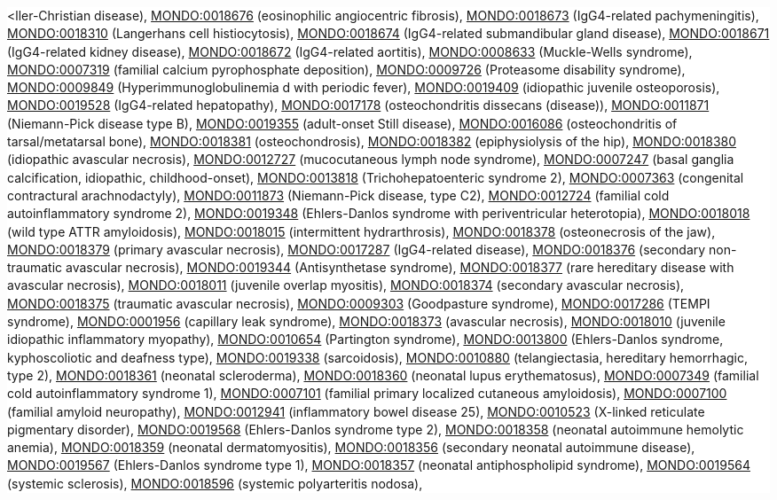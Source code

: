 <ller-Christian disease), [MONDO:0018676](http://purl.obolibrary.org/obo/MONDO_0018676) (eosinophilic angiocentric fibrosis), [MONDO:0018673](http://purl.obolibrary.org/obo/MONDO_0018673) (IgG4-related pachymeningitis), [MONDO:0018310](http://purl.obolibrary.org/obo/MONDO_0018310) (Langerhans cell histiocytosis), [MONDO:0018674](http://purl.obolibrary.org/obo/MONDO_0018674) (IgG4-related submandibular gland disease), [MONDO:0018671](http://purl.obolibrary.org/obo/MONDO_0018671) (IgG4-related kidney disease), [MONDO:0018672](http://purl.obolibrary.org/obo/MONDO_0018672) (IgG4-related aortitis), [MONDO:0008633](http://purl.obolibrary.org/obo/MONDO_0008633) (Muckle-Wells syndrome), [MONDO:0007319](http://purl.obolibrary.org/obo/MONDO_0007319) (familial calcium pyrophosphate deposition), [MONDO:0009726](http://purl.obolibrary.org/obo/MONDO_0009726) (Proteasome disability syndrome), [MONDO:0009849](http://purl.obolibrary.org/obo/MONDO_0009849) (Hyperimmunoglobulinemia d with periodic fever), [MONDO:0019409](http://purl.obolibrary.org/obo/MONDO_0019409) (idiopathic juvenile osteoporosis), [MONDO:0019528](http://purl.obolibrary.org/obo/MONDO_0019528) (IgG4-related hepatopathy), [MONDO:0017178](http://purl.obolibrary.org/obo/MONDO_0017178) (osteochondritis dissecans (disease)), [MONDO:0011871](http://purl.obolibrary.org/obo/MONDO_0011871) (Niemann-Pick disease type B), [MONDO:0019355](http://purl.obolibrary.org/obo/MONDO_0019355) (adult-onset Still disease), [MONDO:0016086](http://purl.obolibrary.org/obo/MONDO_0016086) (osteochondritis of tarsal/metatarsal bone), [MONDO:0018381](http://purl.obolibrary.org/obo/MONDO_0018381) (osteochondrosis), [MONDO:0018382](http://purl.obolibrary.org/obo/MONDO_0018382) (epiphysiolysis of the hip), [MONDO:0018380](http://purl.obolibrary.org/obo/MONDO_0018380) (idiopathic avascular necrosis), [MONDO:0012727](http://purl.obolibrary.org/obo/MONDO_0012727) (mucocutaneous lymph node syndrome), [MONDO:0007247](http://purl.obolibrary.org/obo/MONDO_0007247) (basal ganglia calcification, idiopathic, childhood-onset), [MONDO:0013818](http://purl.obolibrary.org/obo/MONDO_0013818) (Trichohepatoenteric syndrome 2), [MONDO:0007363](http://purl.obolibrary.org/obo/MONDO_0007363) (congenital contractural arachnodactyly), [MONDO:0011873](http://purl.obolibrary.org/obo/MONDO_0011873) (Niemann-Pick disease, type C2), [MONDO:0012724](http://purl.obolibrary.org/obo/MONDO_0012724) (familial cold autoinflammatory syndrome 2), [MONDO:0019348](http://purl.obolibrary.org/obo/MONDO_0019348) (Ehlers-Danlos syndrome with periventricular heterotopia), [MONDO:0018018](http://purl.obolibrary.org/obo/MONDO_0018018) (wild type ATTR amyloidosis), [MONDO:0018015](http://purl.obolibrary.org/obo/MONDO_0018015) (intermittent hydrarthrosis), [MONDO:0018378](http://purl.obolibrary.org/obo/MONDO_0018378) (osteonecrosis of the jaw), [MONDO:0018379](http://purl.obolibrary.org/obo/MONDO_0018379) (primary avascular necrosis), [MONDO:0017287](http://purl.obolibrary.org/obo/MONDO_0017287) (IgG4-related disease), [MONDO:0018376](http://purl.obolibrary.org/obo/MONDO_0018376) (secondary non-traumatic avascular necrosis), [MONDO:0019344](http://purl.obolibrary.org/obo/MONDO_0019344) (Antisynthetase syndrome), [MONDO:0018377](http://purl.obolibrary.org/obo/MONDO_0018377) (rare hereditary disease with avascular necrosis), [MONDO:0018011](http://purl.obolibrary.org/obo/MONDO_0018011) (juvenile overlap myositis), [MONDO:0018374](http://purl.obolibrary.org/obo/MONDO_0018374) (secondary avascular necrosis), [MONDO:0018375](http://purl.obolibrary.org/obo/MONDO_0018375) (traumatic avascular necrosis), [MONDO:0009303](http://purl.obolibrary.org/obo/MONDO_0009303) (Goodpasture syndrome), [MONDO:0017286](http://purl.obolibrary.org/obo/MONDO_0017286) (TEMPI syndrome), [MONDO:0001956](http://purl.obolibrary.org/obo/MONDO_0001956) (capillary leak syndrome), [MONDO:0018373](http://purl.obolibrary.org/obo/MONDO_0018373) (avascular necrosis), [MONDO:0018010](http://purl.obolibrary.org/obo/MONDO_0018010) (juvenile idiopathic inflammatory myopathy), [MONDO:0010654](http://purl.obolibrary.org/obo/MONDO_0010654) (Partington syndrome), [MONDO:0013800](http://purl.obolibrary.org/obo/MONDO_0013800) (Ehlers-Danlos syndrome, kyphoscoliotic and deafness type), [MONDO:0019338](http://purl.obolibrary.org/obo/MONDO_0019338) (sarcoidosis), [MONDO:0010880](http://purl.obolibrary.org/obo/MONDO_0010880) (telangiectasia, hereditary hemorrhagic, type 2), [MONDO:0018361](http://purl.obolibrary.org/obo/MONDO_0018361) (neonatal scleroderma), [MONDO:0018360](http://purl.obolibrary.org/obo/MONDO_0018360) (neonatal lupus erythematosus), [MONDO:0007349](http://purl.obolibrary.org/obo/MONDO_0007349) (familial cold autoinflammatory syndrome 1), [MONDO:0007101](http://purl.obolibrary.org/obo/MONDO_0007101) (familial primary localized cutaneous amyloidosis), [MONDO:0007100](http://purl.obolibrary.org/obo/MONDO_0007100) (familial amyloid neuropathy), [MONDO:0012941](http://purl.obolibrary.org/obo/MONDO_0012941) (inflammatory bowel disease 25), [MONDO:0010523](http://purl.obolibrary.org/obo/MONDO_0010523) (X-linked reticulate pigmentary disorder), [MONDO:0019568](http://purl.obolibrary.org/obo/MONDO_0019568) (Ehlers-Danlos syndrome type 2), [MONDO:0018358](http://purl.obolibrary.org/obo/MONDO_0018358) (neonatal autoimmune hemolytic anemia), [MONDO:0018359](http://purl.obolibrary.org/obo/MONDO_0018359) (neonatal dermatomyositis), [MONDO:0018356](http://purl.obolibrary.org/obo/MONDO_0018356) (secondary neonatal autoimmune disease), [MONDO:0019567](http://purl.obolibrary.org/obo/MONDO_0019567) (Ehlers-Danlos syndrome type 1), [MONDO:0018357](http://purl.obolibrary.org/obo/MONDO_0018357) (neonatal antiphospholipid syndrome), [MONDO:0019564](http://purl.obolibrary.org/obo/MONDO_0019564) (systemic sclerosis), [MONDO:0018596](http://purl.obolibrary.org/obo/MONDO_0018596) (systemic polyarteritis nodosa),